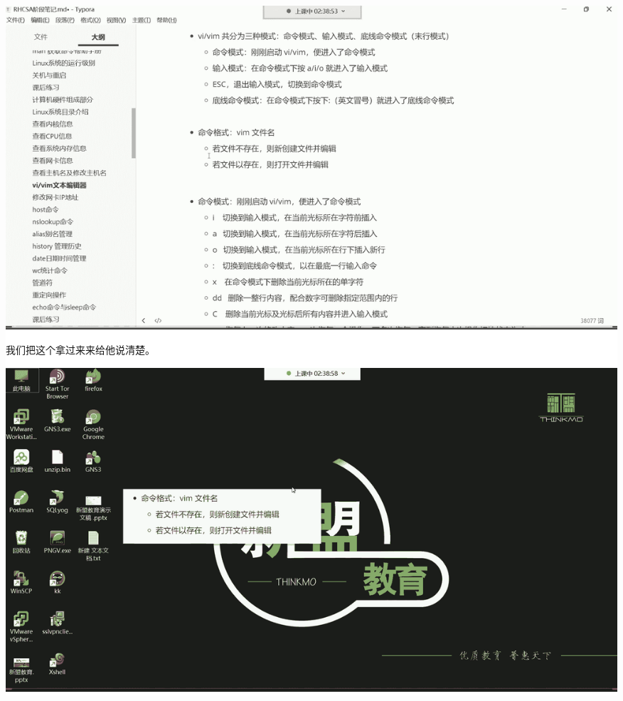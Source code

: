 ![](img/3bfbffdb361908f27e29247c96bad071_11.png)

我们把这个拿过来来给他说清楚。

![](img/3bfbffdb361908f27e29247c96bad071_13.png)

